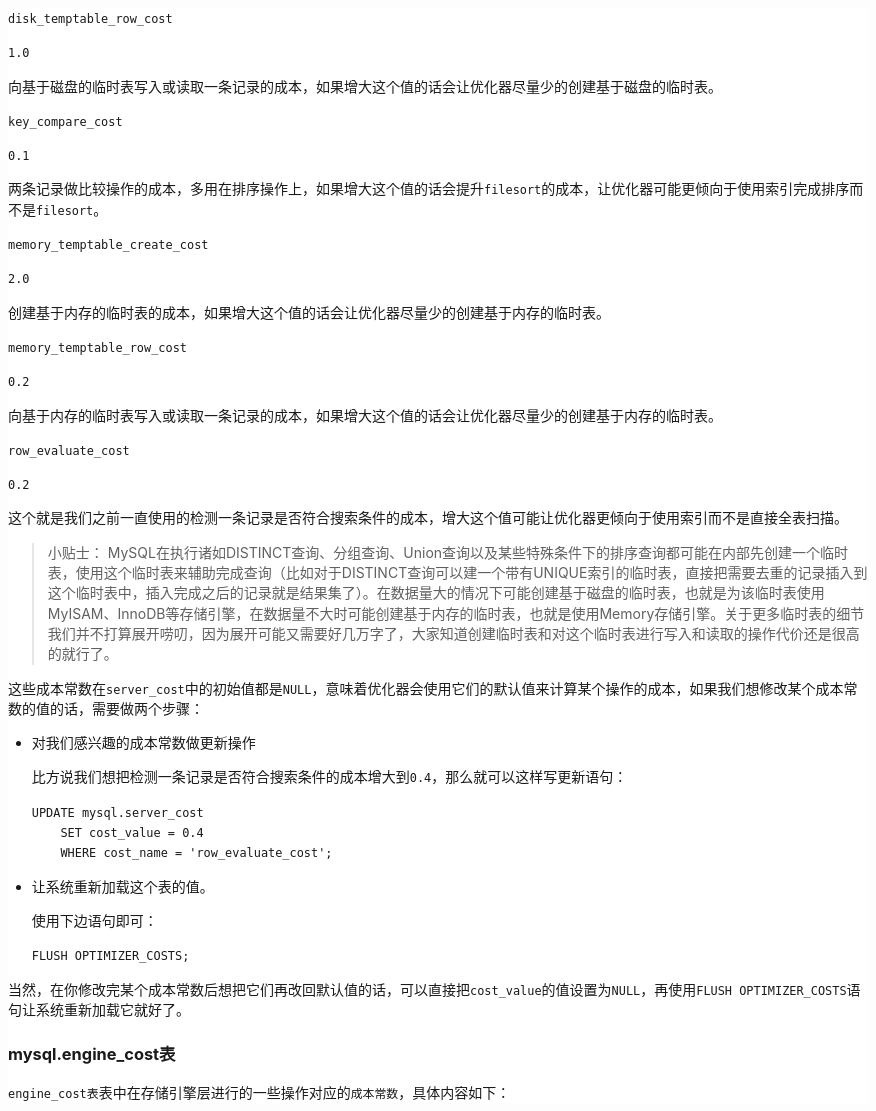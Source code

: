 `disk_temptable_row_cost`

`1.0`

向基于磁盘的临时表写入或读取一条记录的成本，如果增大这个值的话会让优化器尽量少的创建基于磁盘的临时表。

`key_compare_cost`

`0.1`

两条记录做比较操作的成本，多用在排序操作上，如果增大这个值的话会提升`filesort`的成本，让优化器可能更倾向于使用索引完成排序而不是`filesort`。

`memory_temptable_create_cost`

`2.0`

创建基于内存的临时表的成本，如果增大这个值的话会让优化器尽量少的创建基于内存的临时表。

`memory_temptable_row_cost`

`0.2`

向基于内存的临时表写入或读取一条记录的成本，如果增大这个值的话会让优化器尽量少的创建基于内存的临时表。

`row_evaluate_cost`

`0.2`

这个就是我们之前一直使用的检测一条记录是否符合搜索条件的成本，增大这个值可能让优化器更倾向于使用索引而不是直接全表扫描。

> 小贴士： MySQL在执行诸如DISTINCT查询、分组查询、Union查询以及某些特殊条件下的排序查询都可能在内部先创建一个临时表，使用这个临时表来辅助完成查询（比如对于DISTINCT查询可以建一个带有UNIQUE索引的临时表，直接把需要去重的记录插入到这个临时表中，插入完成之后的记录就是结果集了）。在数据量大的情况下可能创建基于磁盘的临时表，也就是为该临时表使用MyISAM、InnoDB等存储引擎，在数据量不大时可能创建基于内存的临时表，也就是使用Memory存储引擎。关于更多临时表的细节我们并不打算展开唠叨，因为展开可能又需要好几万字了，大家知道创建临时表和对这个临时表进行写入和读取的操作代价还是很高的就行了。

这些成本常数在`server_cost`中的初始值都是`NULL`，意味着优化器会使用它们的默认值来计算某个操作的成本，如果我们想修改某个成本常数的值的话，需要做两个步骤：

*   对我们感兴趣的成本常数做更新操作
    
    比方说我们想把检测一条记录是否符合搜索条件的成本增大到`0.4`，那么就可以这样写更新语句：
    
    ```
    UPDATE mysql.server_cost 
        SET cost_value = 0.4
        WHERE cost_name = 'row_evaluate_cost';
    
    ```
    
*   让系统重新加载这个表的值。
    
    使用下边语句即可：
    
    ```
    FLUSH OPTIMIZER_COSTS;
    
    ```
    

当然，在你修改完某个成本常数后想把它们再改回默认值的话，可以直接把`cost_value`的值设置为`NULL`，再使用`FLUSH OPTIMIZER_COSTS`语句让系统重新加载它就好了。

### mysql.engine\_cost表

`engine_cost表`表中在存储引擎层进行的一些操作对应的`成本常数`，具体内容如下：
